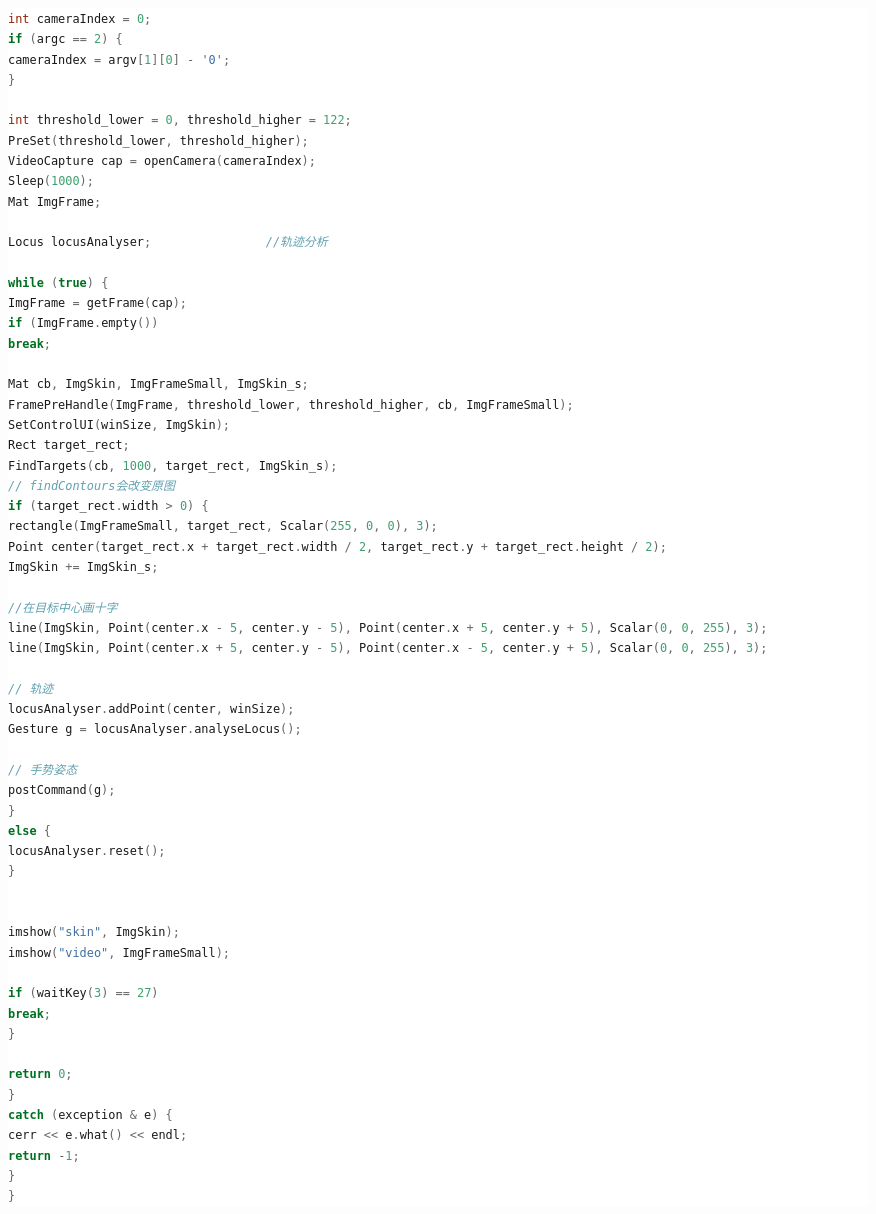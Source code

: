 ```c++
int cameraIndex = 0;
if (argc == 2) {
cameraIndex = argv[1][0] - '0';
}

int threshold_lower = 0, threshold_higher = 122;
PreSet(threshold_lower, threshold_higher);
VideoCapture cap = openCamera(cameraIndex);
Sleep(1000);
Mat ImgFrame;

Locus locusAnalyser;                //轨迹分析

while (true) {
ImgFrame = getFrame(cap);
if (ImgFrame.empty())
break;

Mat cb, ImgSkin, ImgFrameSmall, ImgSkin_s;
FramePreHandle(ImgFrame, threshold_lower, threshold_higher, cb, ImgFrameSmall);
SetControlUI(winSize, ImgSkin);
Rect target_rect;
FindTargets(cb, 1000, target_rect, ImgSkin_s);
// findContours会改变原图
if (target_rect.width > 0) {
rectangle(ImgFrameSmall, target_rect, Scalar(255, 0, 0), 3);
Point center(target_rect.x + target_rect.width / 2, target_rect.y + target_rect.height / 2);
ImgSkin += ImgSkin_s;

//在目标中心画十字
line(ImgSkin, Point(center.x - 5, center.y - 5), Point(center.x + 5, center.y + 5), Scalar(0, 0, 255), 3);
line(ImgSkin, Point(center.x + 5, center.y - 5), Point(center.x - 5, center.y + 5), Scalar(0, 0, 255), 3);

// 轨迹
locusAnalyser.addPoint(center, winSize);
Gesture g = locusAnalyser.analyseLocus();

// 手势姿态
postCommand(g);
}
else {
locusAnalyser.reset();
}


imshow("skin", ImgSkin);
imshow("video", ImgFrameSmall);

if (waitKey(3) == 27)
break;
}

return 0;
}
catch (exception & e) {
cerr << e.what() << endl;
return -1;
}
}
```
